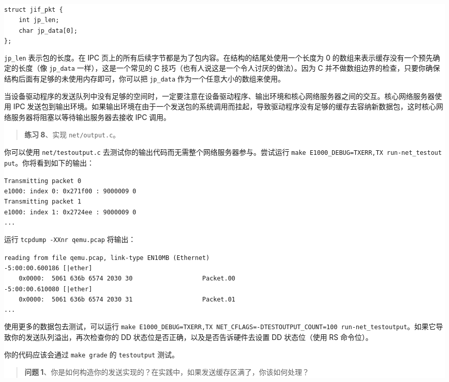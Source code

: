 
```
struct jif_pkt {
    int jp_len;
    char jp_data[0];
};
```

`jp_len` 表示包的长度。在 IPC 页上的所有后续字节都是为了包内容。在结构的结尾处使用一个长度为 0 的数组来表示缓存没有一个预先确定的长度（像 `jp_data` 一样），这是一个常见的 C 技巧（也有人说这是一个令人讨厌的做法）。因为 C 并不做数组边界的检查，只要你确保结构后面有足够的未使用内存即可，你可以把 `jp_data` 作为一个任意大小的数组来使用。


当设备驱动程序的发送队列中没有足够的空间时，一定要注意在设备驱动程序、输出环境和核心网络服务器之间的交互。核心网络服务器使用 IPC 发送包到输出环境。如果输出环境在由于一个发送包的系统调用而挂起，导致驱动程序没有足够的缓存去容纳新数据包，这时核心网络服务器将阻塞以等待输出服务器去接收 IPC 调用。



> 
> **练习 8**、实现 `net/output.c`。
> 
> 
> 


你可以使用 `net/testoutput.c` 去测试你的输出代码而无需整个网络服务器参与。尝试运行 `make E1000_DEBUG=TXERR,TX run-net_testoutput`。你将看到如下的输出：



```
Transmitting packet 0
e1000: index 0: 0x271f00 : 9000009 0
Transmitting packet 1
e1000: index 1: 0x2724ee : 9000009 0
...
```

运行 `tcpdump -XXnr qemu.pcap` 将输出：



```
reading from file qemu.pcap, link-type EN10MB (Ethernet)
-5:00:00.600186 [|ether]
    0x0000:  5061 636b 6574 2030 30                   Packet.00
-5:00:00.610080 [|ether]
    0x0000:  5061 636b 6574 2030 31                   Packet.01
...
```

使用更多的数据包去测试，可以运行 `make E1000_DEBUG=TXERR,TX NET_CFLAGS=-DTESTOUTPUT_COUNT=100 run-net_testoutput`。如果它导致你的发送队列溢出，再次检查你的 DD 状态位是否正确，以及是否告诉硬件去设置 DD 状态位（使用 RS 命令位）。


你的代码应该会通过 `make grade` 的 `testoutput` 测试。



> 
> **问题 1**、你是如何构造你的发送实现的？在实践中，如果发送缓存区满了，你该如何处理？
> 
> 
> 
